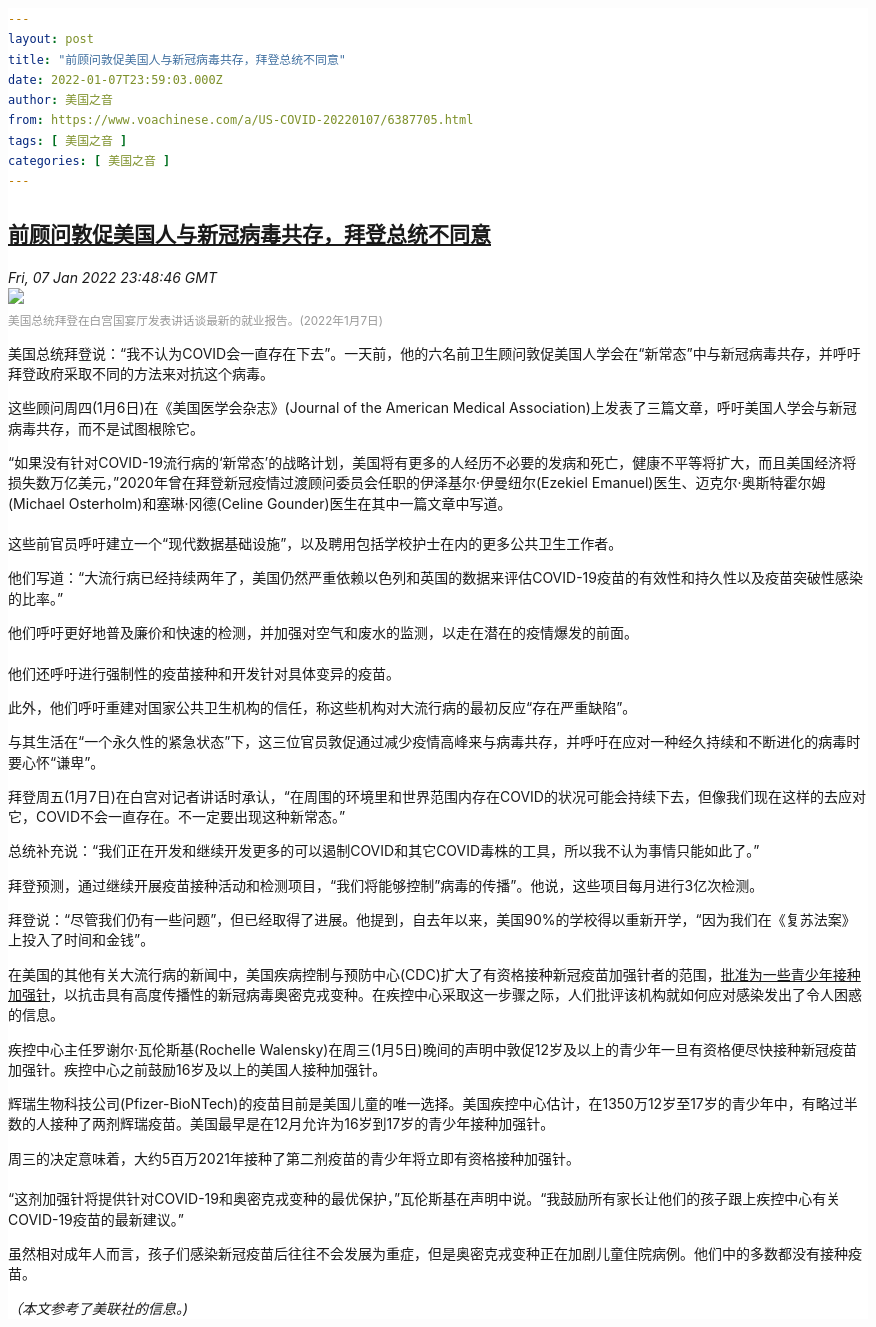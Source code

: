 ```yaml
---
layout: post
title: "前顾问敦促美国人与新冠病毒共存，拜登总统不同意"
date: 2022-01-07T23:59:03.000Z
author: 美国之音
from: https://www.voachinese.com/a/US-COVID-20220107/6387705.html
tags: [ 美国之音 ]
categories: [ 美国之音 ]
---
```


[前顾问敦促美国人与新冠病毒共存，拜登总统不同意](https://www.voachinese.com/a/US-COVID-20220107/6387705.html)
------

<div>
<div><i>Fri, 07 Jan 2022 23:48:46 GMT</i></div><img src="https://images.weserv.nl?url=gdb.voanews.com/C6D90D30-27A9-4C18-9072-AED365743C63_r1_s_w900.jpg" width="100%"><div><small style="color: #999;">美国总统拜登在白宫国宴厅发表讲话谈最新的就业报告。(2022年1月7日)</small></div><p>美国总统拜登说：“我不认为COVID会一直存在下去”。一天前，他的六名前卫生顾问敦促美国人学会在“新常态”中与新冠病毒共存，并呼吁拜登政府采取不同的方法来对抗这个病毒。 </p><p>这些顾问周四(1月6日)在《美国医学会杂志》(Journal of the American Medical Association)上发表了三篇文章，呼吁美国人学会与新冠病毒共存，而不是试图根除它。 </p><p>“如果没有针对COVID-19流行病的‘新常态’的战略计划，美国将有更多的人经历不必要的发病和死亡，健康不平等将扩大，而且美国经济将损失数万亿美元，”2020年曾在拜登新冠疫情过渡顾问委员会任职的伊泽基尔·伊曼纽尔(Ezekiel Emanuel)医生、迈克尔·奥斯特霍尔姆(Michael Osterholm)和塞琳·冈德(Celine Gounder)医生在其中一篇文章中写道。<br /> <br />这些前官员呼吁建立一个“现代数据基础设施”，以及聘用包括学校护士在内的更多公共卫生工作者。 </p><p>他们写道：“大流行病已经持续两年了，美国仍然严重依赖以色列和英国的数据来评估COVID-19疫苗的有效性和持久性以及疫苗突破性感染的比率。” </p><p>他们呼吁更好地普及廉价和快速的检测，并加强对空气和废水的监测，以走在潜在的疫情爆发的前面。<br /> <br />他们还呼吁进行强制性的疫苗接种和开发针对具体变异的疫苗。 </p><p>此外，他们呼吁重建对国家公共卫生机构的信任，称这些机构对大流行病的最初反应“存在严重缺陷”。 </p><p>与其生活在“一个永久性的紧急状态”下，这三位官员敦促通过减少疫情高峰来与病毒共存，并呼吁在应对一种经久持续和不断进化的病毒时要心怀“谦卑”。 </p><p>拜登周五(1月7日)在白宫对记者讲话时承认，“在周围的环境里和世界范围内存在COVID的状况可能会持续下去，但像我们现在这样的去应对它，COVID不会一直存在。不一定要出现这种新常态。” </p><p>总统补充说：“我们正在开发和继续开发更多的可以遏制COVID和其它COVID毒株的工具，所以我不认为事情只能如此了。” </p><p>拜登预测，通过继续开展疫苗接种活动和检测项目，“我们将能够控制”病毒的传播”。他说，这些项目每月进行3亿次检测。 </p><p>拜登说：“尽管我们仍有一些问题”，但已经取得了进展。他提到，自去年以来，美国90%的学校得以重新开学，“因为我们在《复苏法案》上投入了时间和金钱”。</p><p>在美国的其他有关大流行病的新闻中，美国疾病控制与预防中心(CDC)扩大了有资格接种新冠疫苗加强针者的范围，<a href="https://www.voachinese.com/a/us-expands-booster-shot-eligibility-for-teens-20220106/6385835.html" target="_blank">批准为一些青少年接种加强针</a>，以抗击具有高度传播性的新冠病毒奥密克戎变种。在疾控中心采取这一步骤之际，人们批评该机构就如何应对感染发出了令人困惑的信息。</p><p>疾控中心主任罗谢尔·瓦伦斯基(Rochelle Walensky)在周三(1月5日)晚间的声明中敦促12岁及以上的青少年一旦有资格便尽快接种新冠疫苗加强针。疾控中心之前鼓励16岁及以上的美国人接种加强针。</p><p>辉瑞生物科技公司(Pfizer-BioNTech)的疫苗目前是美国儿童的唯一选择。美国疾控中心估计，在1350万12岁至17岁的青少年中，有略过半数的人接种了两剂辉瑞疫苗。美国最早是在12月允许为16岁到17岁的青少年接种加强针。</p><p>周三的决定意味着，大约5百万2021年接种了第二剂疫苗的青少年将立即有资格接种加强针。<br /> <br />“这剂加强针将提供针对COVID-19和奥密克戎变种的最优保护，”瓦伦斯基在声明中说。“我鼓励所有家长让他们的孩子跟上疾控中心有关COVID-19疫苗的最新建议。”</p><p>虽然相对成年人而言，孩子们感染新冠疫苗后往往不会发展为重症，但是奥密克戎变种正在加剧儿童住院病例。他们中的多数都没有接种疫苗。</p><p><em>（本文参考了美联社的信息。)</em></p>
</div>
